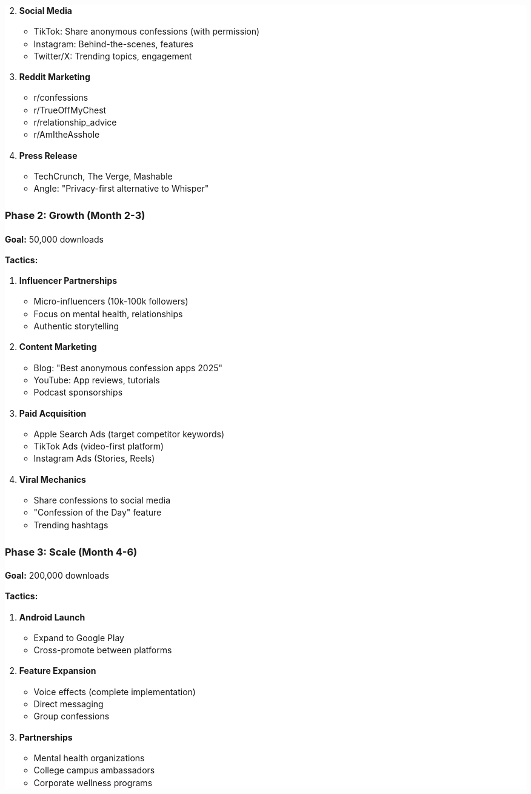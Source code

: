 2. **Social Media**
   - TikTok: Share anonymous confessions (with permission)
   - Instagram: Behind-the-scenes, features
   - Twitter/X: Trending topics, engagement

3. **Reddit Marketing**
   - r/confessions
   - r/TrueOffMyChest
   - r/relationship_advice
   - r/AmItheAsshole

4. **Press Release**
   - TechCrunch, The Verge, Mashable
   - Angle: "Privacy-first alternative to Whisper"

### Phase 2: Growth (Month 2-3)
**Goal:** 50,000 downloads

**Tactics:**
1. **Influencer Partnerships**
   - Micro-influencers (10k-100k followers)
   - Focus on mental health, relationships
   - Authentic storytelling

2. **Content Marketing**
   - Blog: "Best anonymous confession apps 2025"
   - YouTube: App reviews, tutorials
   - Podcast sponsorships

3. **Paid Acquisition**
   - Apple Search Ads (target competitor keywords)
   - TikTok Ads (video-first platform)
   - Instagram Ads (Stories, Reels)

4. **Viral Mechanics**
   - Share confessions to social media
   - "Confession of the Day" feature
   - Trending hashtags

### Phase 3: Scale (Month 4-6)
**Goal:** 200,000 downloads

**Tactics:**
1. **Android Launch**
   - Expand to Google Play
   - Cross-promote between platforms

2. **Feature Expansion**
   - Voice effects (complete implementation)
   - Direct messaging
   - Group confessions

3. **Partnerships**
   - Mental health organizations
   - College campus ambassadors
   - Corporate wellness programs
